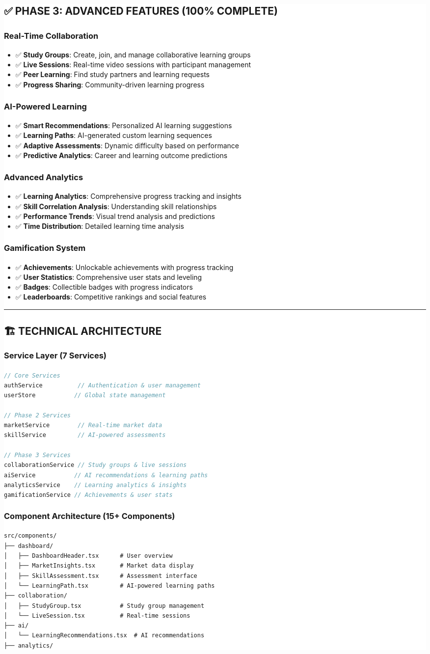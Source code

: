 
## ✅ **PHASE 3: ADVANCED FEATURES (100% COMPLETE)**

### **Real-Time Collaboration**
- ✅ **Study Groups**: Create, join, and manage collaborative learning groups
- ✅ **Live Sessions**: Real-time video sessions with participant management
- ✅ **Peer Learning**: Find study partners and learning requests
- ✅ **Progress Sharing**: Community-driven learning progress

### **AI-Powered Learning**
- ✅ **Smart Recommendations**: Personalized AI learning suggestions
- ✅ **Learning Paths**: AI-generated custom learning sequences
- ✅ **Adaptive Assessments**: Dynamic difficulty based on performance
- ✅ **Predictive Analytics**: Career and learning outcome predictions

### **Advanced Analytics**
- ✅ **Learning Analytics**: Comprehensive progress tracking and insights
- ✅ **Skill Correlation Analysis**: Understanding skill relationships
- ✅ **Performance Trends**: Visual trend analysis and predictions
- ✅ **Time Distribution**: Detailed learning time analysis

### **Gamification System**
- ✅ **Achievements**: Unlockable achievements with progress tracking
- ✅ **User Statistics**: Comprehensive user stats and leveling
- ✅ **Badges**: Collectible badges with progress indicators
- ✅ **Leaderboards**: Competitive rankings and social features

---

## 🏗️ **TECHNICAL ARCHITECTURE**

### **Service Layer (7 Services)**
```typescript
// Core Services
authService          // Authentication & user management
userStore           // Global state management

// Phase 2 Services
marketService        // Real-time market data
skillService         // AI-powered assessments

// Phase 3 Services
collaborationService // Study groups & live sessions
aiService           // AI recommendations & learning paths
analyticsService    // Learning analytics & insights
gamificationService // Achievements & user stats
```

### **Component Architecture (15+ Components)**
```
src/components/
├── dashboard/
│   ├── DashboardHeader.tsx      # User overview
│   ├── MarketInsights.tsx       # Market data display
│   ├── SkillAssessment.tsx      # Assessment interface
│   └── LearningPath.tsx         # AI-powered learning paths
├── collaboration/
│   ├── StudyGroup.tsx           # Study group management
│   └── LiveSession.tsx          # Real-time sessions
├── ai/
│   └── LearningRecommendations.tsx  # AI recommendations
├── analytics/
```